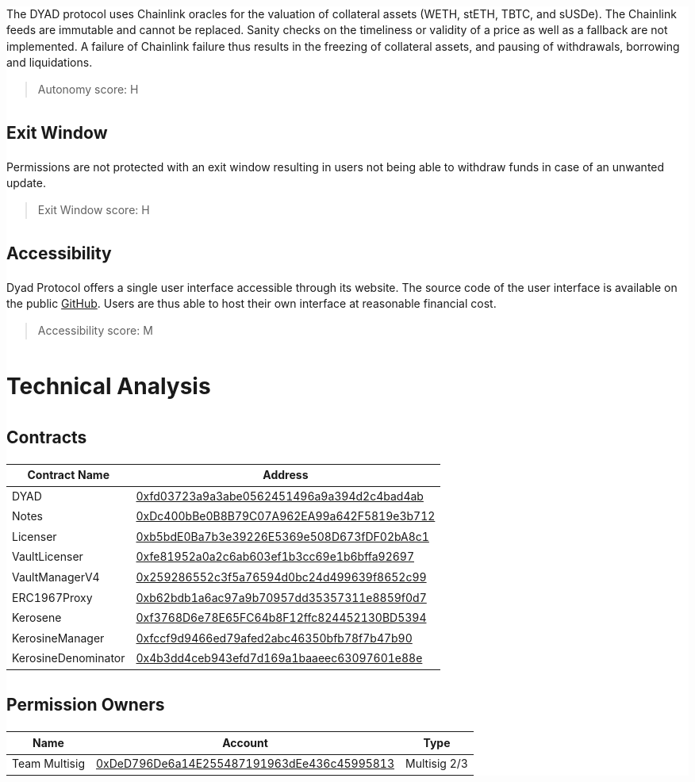 The DYAD protocol uses Chainlink oracles for the valuation of collateral assets (WETH, stETH, TBTC, and sUSDe). The Chainlink feeds are immutable and cannot be replaced. Sanity checks on the timeliness or validity of a price as well as a fallback are not implemented. A failure of Chainlink failure thus results in the freezing of collateral assets, and pausing of withdrawals, borrowing and liquidations.

> Autonomy score: H

## Exit Window

Permissions are not protected with an exit window resulting in users not being able to withdraw funds in case of an unwanted update.

> Exit Window score: H

## Accessibility

Dyad Protocol offers a single user interface accessible through its website. The source code of the user interface is available on the public [ GitHub](https://github.com/DyadStablecoin/frontend). Users are thus able to host their own interface at reasonable financial cost.

> Accessibility score: M

# Technical Analysis

## Contracts

| Contract Name       | Address                                    |
| ------------------- | ------------------------------------------ |
| DYAD                | [0xfd03723a9a3abe0562451496a9a394d2c4bad4ab](https://etherscan.io/address/0xfd03723a9a3abe0562451496a9a394d2c4bad4ab) |
| Notes               | [0xDc400bBe0B8B79C07A962EA99a642F5819e3b712](https://etherscan.io/address/0xDc400bBe0B8B79C07A962EA99a642F5819e3b712) |
| Licenser            | [0xb5bdE0Ba7b3e39226E5369e508D673fDF02bA8c1](https://etherscan.io/address/0xb5bdE0Ba7b3e39226E5369e508D673fDF02bA8c1) |
| VaultLicenser       | [0xfe81952a0a2c6ab603ef1b3cc69e1b6bffa92697](https://etherscan.io/address/0xfe81952a0a2c6ab603ef1b3cc69e1b6bffa92697) |
| VaultManagerV4      | [0x259286552c3f5a76594d0bc24d499639f8652c99](https://etherscan.io/address/0x259286552c3f5a76594d0bc24d499639f8652c99) |
| ERC1967Proxy        | [0xb62bdb1a6ac97a9b70957dd35357311e8859f0d7](https://etherscan.io/address/0xb62bdb1a6ac97a9b70957dd35357311e8859f0d7) |
| Kerosene            | [0xf3768D6e78E65FC64b8F12ffc824452130BD5394](https://etherscan.io/address/0xf3768D6e78E65FC64b8F12ffc824452130BD5394) |
| KerosineManager     | [0xfccf9d9466ed79afed2abc46350bfb78f7b47b90](https://etherscan.io/address/0xfccf9d9466ed79afed2abc46350bfb78f7b47b90) |
| KerosineDenominator | [0x4b3dd4ceb943efd7d169a1baaeec63097601e88e](https://etherscan.io/address/0x4b3dd4ceb943efd7d169a1baaeec63097601e88e) |

## Permission Owners

| Name          | Account                                                                                                               | Type         |
| ------------- | --------------------------------------------------------------------------------------------------------------------- | ------------ |
| Team Multisig | [0xDeD796De6a14E255487191963dEe436c45995813](https://etherscan.io/address/0xDeD796De6a14E255487191963dEe436c45995813) | Multisig 2/3 |
